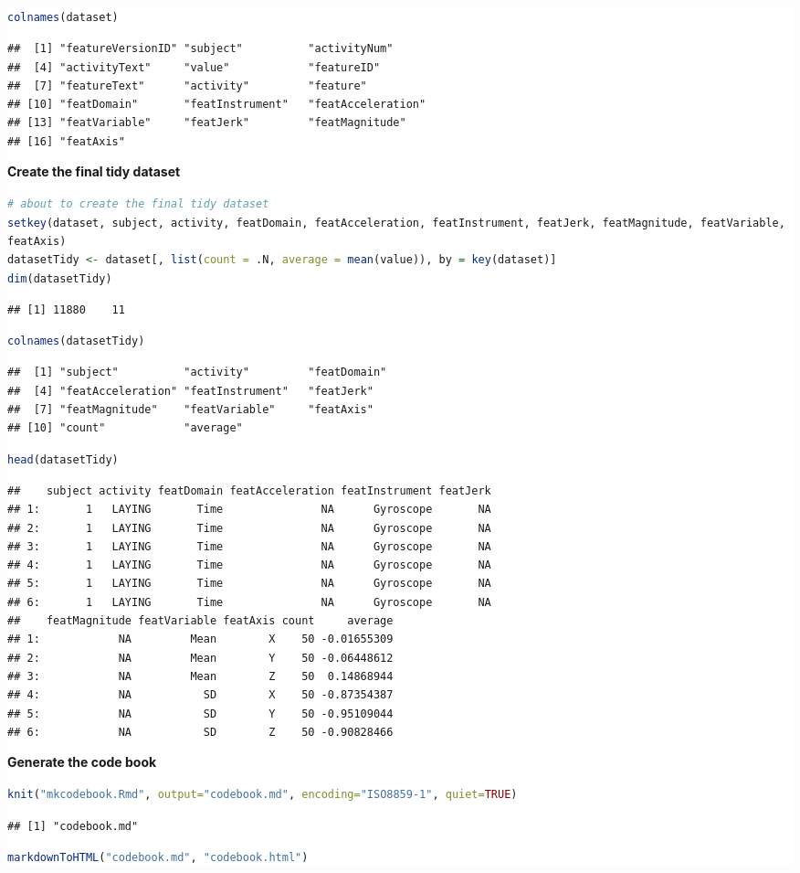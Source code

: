 ```r
colnames(dataset)
```

```
##  [1] "featureVersionID" "subject"          "activityNum"     
##  [4] "activityText"     "value"            "featureID"       
##  [7] "featureText"      "activity"         "feature"         
## [10] "featDomain"       "featInstrument"   "featAcceleration"
## [13] "featVariable"     "featJerk"         "featMagnitude"   
## [16] "featAxis"
```

<b>Create the final tidy dataset</b>


```r
# about to create the final tidy dataset
setkey(dataset, subject, activity, featDomain, featAcceleration, featInstrument, featJerk, featMagnitude, featVariable, featAxis)
datasetTidy <- dataset[, list(count = .N, average = mean(value)), by = key(dataset)]
dim(datasetTidy)
```

```
## [1] 11880    11
```

```r
colnames(datasetTidy)
```

```
##  [1] "subject"          "activity"         "featDomain"      
##  [4] "featAcceleration" "featInstrument"   "featJerk"        
##  [7] "featMagnitude"    "featVariable"     "featAxis"        
## [10] "count"            "average"
```

```r
head(datasetTidy)
```

```
##    subject activity featDomain featAcceleration featInstrument featJerk
## 1:       1   LAYING       Time               NA      Gyroscope       NA
## 2:       1   LAYING       Time               NA      Gyroscope       NA
## 3:       1   LAYING       Time               NA      Gyroscope       NA
## 4:       1   LAYING       Time               NA      Gyroscope       NA
## 5:       1   LAYING       Time               NA      Gyroscope       NA
## 6:       1   LAYING       Time               NA      Gyroscope       NA
##    featMagnitude featVariable featAxis count     average
## 1:            NA         Mean        X    50 -0.01655309
## 2:            NA         Mean        Y    50 -0.06448612
## 3:            NA         Mean        Z    50  0.14868944
## 4:            NA           SD        X    50 -0.87354387
## 5:            NA           SD        Y    50 -0.95109044
## 6:            NA           SD        Z    50 -0.90828466
```

<b>Generate the code book</b>


```r
knit("mkcodebook.Rmd", output="codebook.md", encoding="ISO8859-1", quiet=TRUE)
```

```
## [1] "codebook.md"
```

```r
markdownToHTML("codebook.md", "codebook.html")
```
